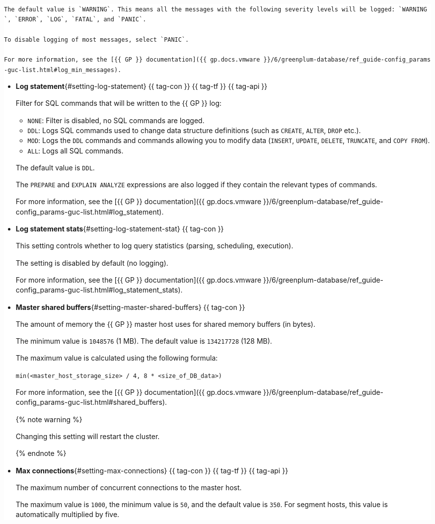     The default value is `WARNING`. This means all the messages with the following severity levels will be logged: `WARNING`, `ERROR`, `LOG`, `FATAL`, and `PANIC`.

    To disable logging of most messages, select `PANIC`.

    For more information, see the [{{ GP }} documentation]({{ gp.docs.vmware }}/6/greenplum-database/ref_guide-config_params-guc-list.html#log_min_messages).

* **Log statement**{#setting-log-statement} {{ tag-con }} {{ tag-tf }} {{ tag-api }}

    Filter for SQL commands that will be written to the {{ GP }} log:

    * `NONE`: Filter is disabled, no SQL commands are logged.
    * `DDL`: Logs SQL commands used to change data structure definitions (such as `CREATE`, `ALTER`, `DROP` etc.).
    * `MOD`: Logs the `DDL` commands and commands allowing you to modify data (`INSERT`, `UPDATE`, `DELETE`, `TRUNCATE`, and `COPY FROM`).
    * `ALL`: Logs all SQL commands.

    The default value is `DDL`.

    The `PREPARE` and `EXPLAIN ANALYZE` expressions are also logged if they contain the relevant types of commands.

    For more information, see the [{{ GP }} documentation]({{ gp.docs.vmware }}/6/greenplum-database/ref_guide-config_params-guc-list.html#log_statement).

* **Log statement stats**{#setting-log-statement-stat} {{ tag-con }}

    This setting controls whether to log query statistics (parsing, scheduling, execution).

    The setting is disabled by default (no logging).

    For more information, see the [{{ GP }} documentation]({{ gp.docs.vmware }}/6/greenplum-database/ref_guide-config_params-guc-list.html#log_statement_stats).

* **Master shared buffers**{#setting-master-shared-buffers} {{ tag-con }}

    The amount of memory the {{ GP }} master host uses for shared memory buffers (in bytes).

    The minimum value is `1048576` (1 MB). The default value is `134217728` (128 MB).

    The maximum value is calculated using the following formula:

    ```text
    min(<master_host_storage_size> / 4, 8 * <size_of_DB_data>)
    ```

    For more information, see the [{{ GP }} documentation]({{ gp.docs.vmware }}/6/greenplum-database/ref_guide-config_params-guc-list.html#shared_buffers).

    {% note warning %}

    Changing this setting will restart the cluster.

    {% endnote %}

* **Max connections**{#setting-max-connections} {{ tag-con }} {{ tag-tf }} {{ tag-api }}

    The maximum number of concurrent connections to the master host.

    The maximum value is `1000`, the minimum value is `50`, and the default value is `350`. For segment hosts, this value is automatically multiplied by five.

